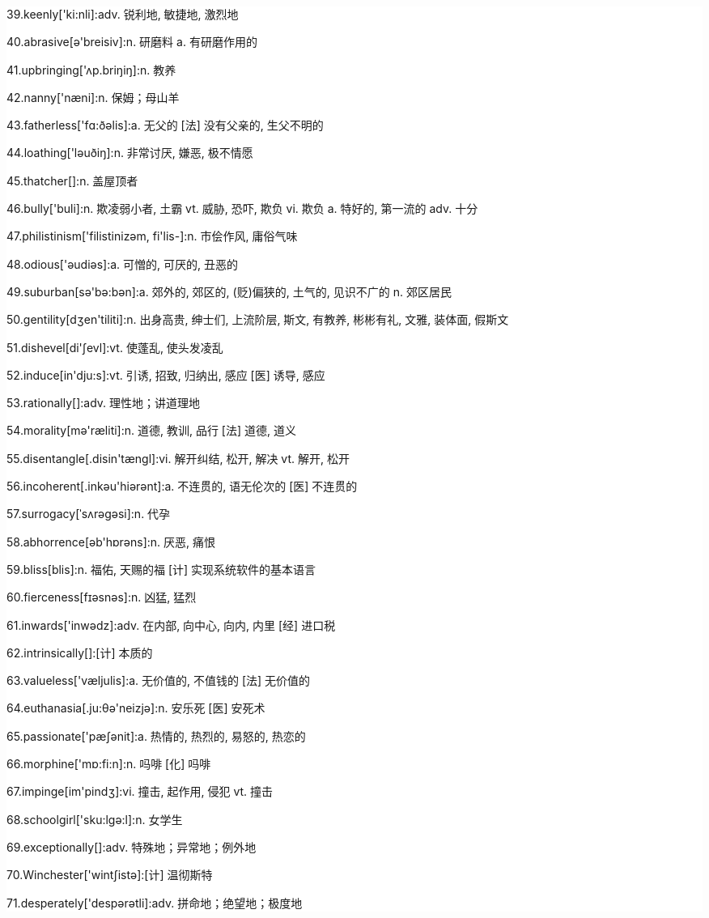 39.keenly['ki:nli]:adv. 锐利地, 敏捷地, 激烈地 

40.abrasive[ә'breisiv]:n. 研磨料 a. 有研磨作用的 

41.upbringing['ʌp.briŋiŋ]:n. 教养 

42.nanny['næni]:n. 保姆；母山羊 

43.fatherless['fɑ:ðәlis]:a. 无父的 [法] 没有父亲的, 生父不明的 

44.loathing['lәuðiŋ]:n. 非常讨厌, 嫌恶, 极不情愿 

45.thatcher[]:n. 盖屋顶者 

46.bully['buli]:n. 欺凌弱小者, 土霸 vt. 威胁, 恐吓, 欺负 vi. 欺负 a. 特好的, 第一流的 adv. 十分 

47.philistinism['filistinizәm, fi'lis-]:n. 市侩作风, 庸俗气味 

48.odious['әudiәs]:a. 可憎的, 可厌的, 丑恶的 

49.suburban[sә'bә:bәn]:a. 郊外的, 郊区的, (贬)偏狭的, 土气的, 见识不广的 n. 郊区居民 

50.gentility[dʒen'tiliti]:n. 出身高贵, 绅士们, 上流阶层, 斯文, 有教养, 彬彬有礼, 文雅, 装体面, 假斯文 

51.dishevel[di'ʃevl]:vt. 使蓬乱, 使头发凌乱 

52.induce[in'dju:s]:vt. 引诱, 招致, 归纳出, 感应 [医] 诱导, 感应 

53.rationally[]:adv. 理性地；讲道理地 

54.morality[mә'ræliti]:n. 道德, 教训, 品行 [法] 道德, 道义 

55.disentangle[.disin'tængl]:vi. 解开纠结, 松开, 解决 vt. 解开, 松开 

56.incoherent[.inkәu'hiәrәnt]:a. 不连贯的, 语无伦次的 [医] 不连贯的 

57.surrogacy[ˈsʌrəgəsi]:n. 代孕 

58.abhorrence[әb'hɒrәns]:n. 厌恶, 痛恨 

59.bliss[blis]:n. 福佑, 天赐的福 [计] 实现系统软件的基本语言 

60.fierceness[fɪəsnəs]:n. 凶猛, 猛烈 

61.inwards['inwәdz]:adv. 在内部, 向中心, 向内, 内里 [经] 进口税 

62.intrinsically[]:[计] 本质的 

63.valueless['væljulis]:a. 无价值的, 不值钱的 [法] 无价值的 

64.euthanasia[.ju:θә'neizjә]:n. 安乐死 [医] 安死术 

65.passionate['pæʃәnit]:a. 热情的, 热烈的, 易怒的, 热恋的 

66.morphine['mɒ:fi:n]:n. 吗啡 [化] 吗啡 

67.impinge[im'pindʒ]:vi. 撞击, 起作用, 侵犯 vt. 撞击 

68.schoolgirl['sku:lgә:l]:n. 女学生 

69.exceptionally[]:adv. 特殊地；异常地；例外地 

70.Winchester['wintʃistә]:[计] 温彻斯特 

71.desperately['despәrәtli]:adv. 拼命地；绝望地；极度地 
